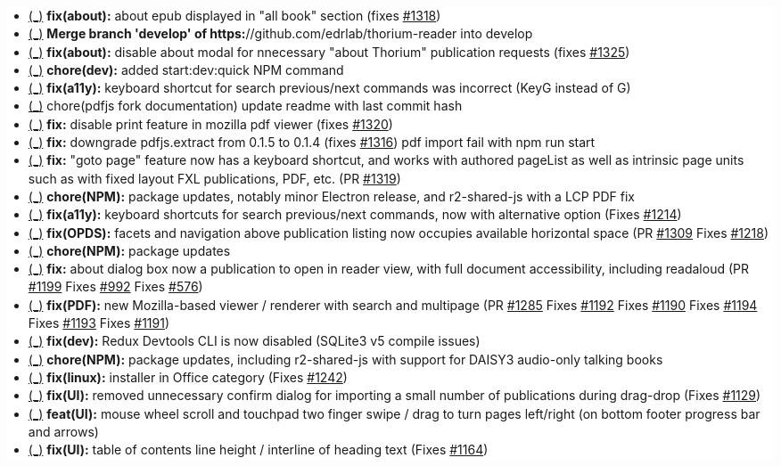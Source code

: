 * [(_)](https://github.com/edrlab/thorium-reader/commit/687990369ef499929547de056813e1b0b50f480b) __fix(about):__ about epub displayed in "all book" section (fixes [#1318](https://github.com/edrlab/thorium-reader/issues/1318))
* [(_)](https://github.com/edrlab/thorium-reader/commit/941b91ecdb45a902317dbeacb37f416bd7cc961d) __Merge branch 'develop' of https:__//github.com/edrlab/thorium-reader into develop
* [(_)](https://github.com/edrlab/thorium-reader/commit/aa484815990ac1938ae898e9a267ac71a5f35f0f) __fix(about):__ disable about modal for nnecessary "about Thorium" publication requests (fixes [#1325](https://github.com/edrlab/thorium-reader/issues/1325))
* [(_)](https://github.com/edrlab/thorium-reader/commit/a2f881ad78ce5a2675823bbf3638995f09bb6192) __chore(dev):__ added start:dev:quick NPM command
* [(_)](https://github.com/edrlab/thorium-reader/commit/86ad7e3d65e08395e9a779e064cea09fe2a8e4a2) __fix(a11y):__ keyboard shortcut for search previous/next commands was incorrect (KeyG instead of G)
* [(_)](https://github.com/edrlab/thorium-reader/commit/be531025720e7eaf5a9f3d7c5f46cf8e24040d5b) chore(pdfjs fork documentation) update readme with last commit hash
* [(_)](https://github.com/edrlab/thorium-reader/commit/603c65cef4ebfec9fb3492e99cf923feeb2b0c51) __fix:__ disable print feature in mozilla pdf viewer (fixes [#1320](https://github.com/edrlab/thorium-reader/issues/1320))
* [(_)](https://github.com/edrlab/thorium-reader/commit/6f8a122d1b6fcb4282233478b7c5a50504897b71) __fix:__ downgrade pdfjs.extract from 0.1.5 to 0.1.4 (fixes [#1316](https://github.com/edrlab/thorium-reader/issues/1316)) pdf import fail with npm run start
* [(_)](https://github.com/edrlab/thorium-reader/commit/19aba45712336931de16f3222adcea68ee25e2a3) __fix:__ "goto page" feature now has a keyboard shortcut, and works with authored pageList as well as intrinsic page units such as with fixed layout FXL publications, PDF, etc. (PR [#1319](https://github.com/edrlab/thorium-reader/pull/1319))
* [(_)](https://github.com/edrlab/thorium-reader/commit/0d9e15c745804c5815b0373adbac6f1b6081fa96) __chore(NPM):__ package updates, notably minor Electron release, and r2-shared-js with a LCP PDF fix
* [(_)](https://github.com/edrlab/thorium-reader/commit/e518c1d998cab84efd6d5b7ce88440f218958d8c) __fix(a11y):__ keyboard shortcuts for search previous/next commands, now with alternative option (Fixes [#1214](https://github.com/edrlab/thorium-reader/issues/1214))
* [(_)](https://github.com/edrlab/thorium-reader/commit/29f0092cfe81346cf7e7d3ed7972960a951ea32d) __fix(OPDS):__ facets and navigation above publication listing now occupies available horizontal space (PR [#1309](https://github.com/edrlab/thorium-reader/pull/1309) Fixes [#1218](https://github.com/edrlab/thorium-reader/issues/1218))
* [(_)](https://github.com/edrlab/thorium-reader/commit/35e33214bf6860d4c740d7ff0df80887caa13036) __chore(NPM):__ package updates
* [(_)](https://github.com/edrlab/thorium-reader/commit/2cbd7e3a9c2e40158f3e239069341e82838961de) __fix:__ about dialog box now a publication to open in reader view, with full document accessibility, including readaloud (PR [#1199](https://github.com/edrlab/thorium-reader/pull/1199) Fixes [#992](https://github.com/edrlab/thorium-reader/issues/992) Fixes [#576](https://github.com/edrlab/thorium-reader/issues/576))
* [(_)](https://github.com/edrlab/thorium-reader/commit/87aebfb25f70b542e86feff9278dadd8bc1ec19f) __fix(PDF):__ new Mozilla-based viewer / renderer with search and multipage (PR [#1285](https://github.com/edrlab/thorium-reader/pull/1285) Fixes [#1192](https://github.com/edrlab/thorium-reader/issues/1192) Fixes [#1190](https://github.com/edrlab/thorium-reader/issues/1190) Fixes [#1194](https://github.com/edrlab/thorium-reader/issues/1194) Fixes [#1193](https://github.com/edrlab/thorium-reader/issues/1193) Fixes [#1191](https://github.com/edrlab/thorium-reader/issues/1191))
* [(_)](https://github.com/edrlab/thorium-reader/commit/dcc11dedfc8abe0206718fa5302515e56dc814f6) __fix(dev):__ Redux Devtools CLI is now disabled (SQLite3 v5 compile issues)
* [(_)](https://github.com/edrlab/thorium-reader/commit/871f70190bb755c2e62d965bc9d9330c877a4478) __chore(NPM):__ package updates, including r2-shared-js with support for DAISY3 audio-only talking books
* [(_)](https://github.com/edrlab/thorium-reader/commit/1989407e947120116e7026682193b0b350c4e46f) __fix(linux):__ installer in Office category (Fixes [#1242](https://github.com/edrlab/thorium-reader/issues/1242))
* [(_)](https://github.com/edrlab/thorium-reader/commit/5fa74b3226ebafc2ac0df3ee78c656cb66888305) __fix(UI):__ removed unnecessary confirm dialog for importing a small number of publications during drag-drop (Fixes [#1129](https://github.com/edrlab/thorium-reader/issues/1129))
* [(_)](https://github.com/edrlab/thorium-reader/commit/ffc560f6b090b4ef2be01b10bcdc0ccac5274623) __feat(UI):__ mouse wheel scroll and touchpad two finger swipe / drag to turn pages left/right (on bottom footer progress bar and arrows)
* [(_)](https://github.com/edrlab/thorium-reader/commit/56c7f3e2ab2eb5a266342d4fb1c774d0256d3344) __fix(UI):__ table of contents line height / interline of heading text (Fixes [#1164](https://github.com/edrlab/thorium-reader/issues/1164))